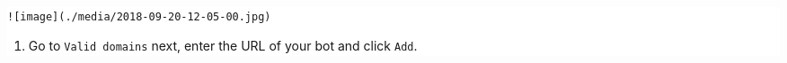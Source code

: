     ![image](./media/2018-09-20-12-05-00.jpg)

1. Go to `Valid domains` next, enter the URL of your bot and click `Add`.
